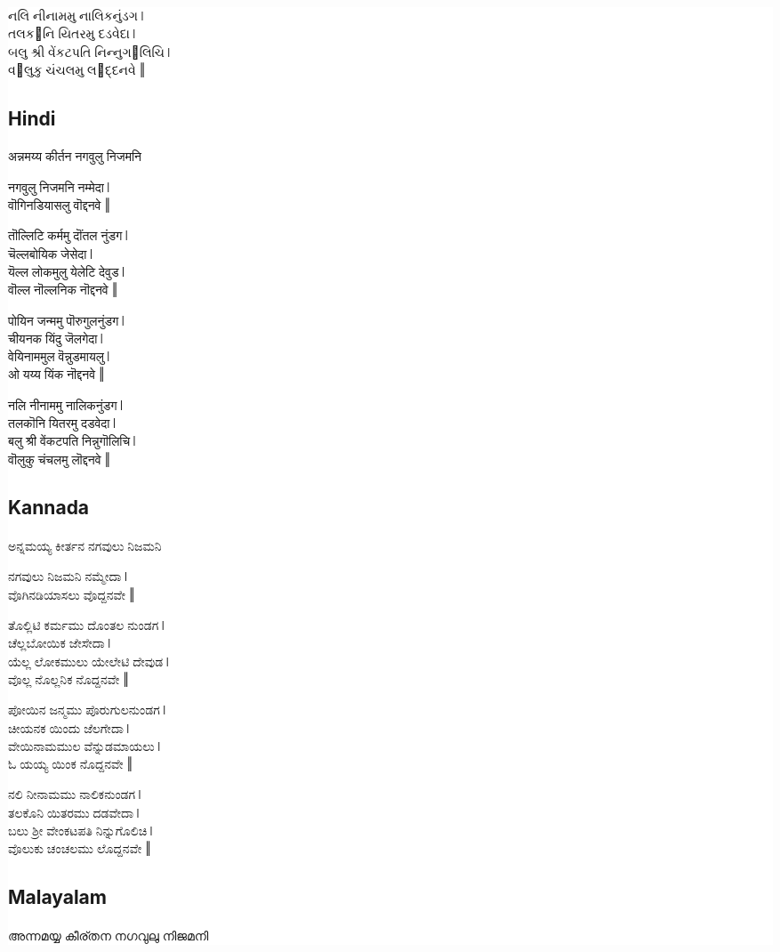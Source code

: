 નલિ નીનામમુ નાલિકનુંડગ ❘  
તલક૊નિ યિતરમુ દડવેદા ❘  
બલુ શ્રી વેંકટપતિ નિન્નુગ૊લિચિ ❘  
વ૊લુકુ ચંચલમુ લ૊દ્દનવે ‖  


## Hindi

अन्नमय्य कीर्तन नगवुलु निजमनि  

नगवुलु निजमनि नम्मेदा ❘  
वॊगिनडियासलु वॊद्दनवे ‖  

तॊल्लिटि कर्ममु दॊंतल नुंडग ❘  
चॆल्लबोयिक जेसेदा ❘  
यॆल्ल लोकमुलु येलेटि देवुड ❘  
वॊल्ल नॊल्लनिक नॊद्दनवे ‖  

पोयिन जन्ममु पॊरुगुलनुंडग ❘  
चीयनक यिंदु जॆलगेदा ❘  
वेयिनाममुल वॆन्नुडमायलु ❘  
ओ यय्य यिंक नॊद्दनवे ‖  

नलि नीनाममु नालिकनुंडग ❘  
तलकॊनि यितरमु दडवेदा ❘  
बलु श्री वेंकटपति निन्नुगॊलिचि ❘  
वॊलुकु चंचलमु लॊद्दनवे ‖  


## Kannada

ಅನ್ನಮಯ್ಯ ಕೀರ್ತನ ನಗವುಲು ನಿಜಮನಿ  

ನಗವುಲು ನಿಜಮನಿ ನಮ್ಮೇದಾ ❘  
ವೊಗಿನಡಿಯಾಸಲು ವೊದ್ದನವೇ ‖  

ತೊಲ್ಲಿಟಿ ಕರ್ಮಮು ದೊಂತಲ ನುಂಡಗ ❘  
ಚೆಲ್ಲಬೋಯಿಕ ಜೇಸೇದಾ ❘  
ಯೆಲ್ಲ ಲೋಕಮುಲು ಯೇಲೇಟಿ ದೇವುಡ ❘  
ವೊಲ್ಲ ನೊಲ್ಲನಿಕ ನೊದ್ದನವೇ ‖  

ಪೋಯಿನ ಜನ್ಮಮು ಪೊರುಗುಲನುಂಡಗ ❘  
ಚೀಯನಕ ಯಿಂದು ಜೆಲಗೇದಾ ❘  
ವೇಯಿನಾಮಮುಲ ವೆನ್ನುಡಮಾಯಲು ❘  
ಓ ಯಯ್ಯ ಯಿಂಕ ನೊದ್ದನವೇ ‖  

ನಲಿ ನೀನಾಮಮು ನಾಲಿಕನುಂಡಗ ❘  
ತಲಕೊನಿ ಯಿತರಮು ದಡವೇದಾ ❘  
ಬಲು ಶ್ರೀ ವೇಂಕಟಪತಿ ನಿನ್ನುಗೊಲಿಚಿ ❘  
ವೊಲುಕು ಚಂಚಲಮು ಲೊದ್ದನವೇ ‖  


## Malayalam

അന്നമയ്യ കീര്തന നഗവുലു നിജമനി  
